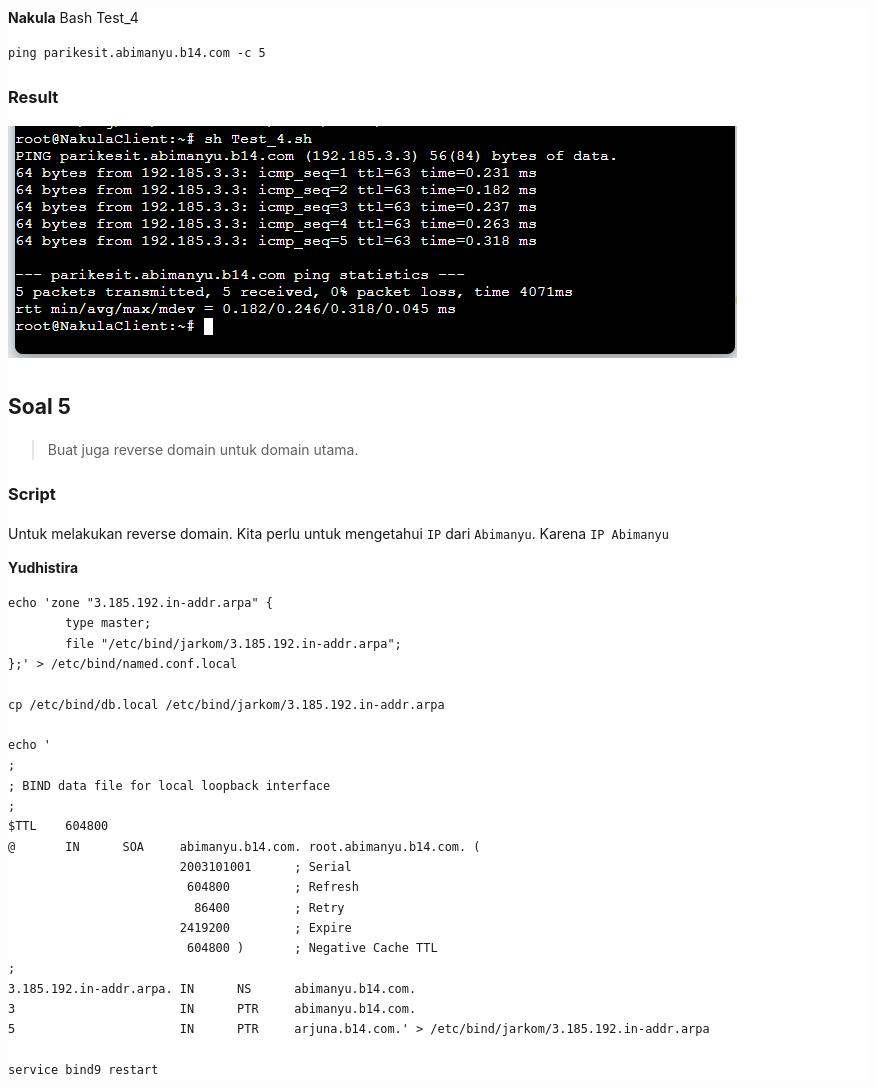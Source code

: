 
**Nakula**
Bash Test_4
```
ping parikesit.abimanyu.b14.com -c 5
```

### Result

![alt text](https://github.com/Arkandrvesh/Jarkom-Modul-2-B14-2023/blob/main/img/no4.png?raw=true)

## Soal 5
> Buat juga reverse domain untuk domain utama.


### Script
Untuk melakukan reverse domain. Kita perlu untuk mengetahui `IP` dari `Abimanyu`. Karena `IP Abimanyu` 

**Yudhistira**
```
echo 'zone "3.185.192.in-addr.arpa" {
        type master;
        file "/etc/bind/jarkom/3.185.192.in-addr.arpa";
};' > /etc/bind/named.conf.local

cp /etc/bind/db.local /etc/bind/jarkom/3.185.192.in-addr.arpa

echo '
;
; BIND data file for local loopback interface
;
$TTL    604800
@       IN      SOA     abimanyu.b14.com. root.abimanyu.b14.com. (
                        2003101001      ; Serial
                         604800         ; Refresh
                          86400         ; Retry
                        2419200         ; Expire
                         604800 )       ; Negative Cache TTL
;
3.185.192.in-addr.arpa. IN      NS      abimanyu.b14.com.
3                       IN      PTR     abimanyu.b14.com.
5                       IN      PTR     arjuna.b14.com.' > /etc/bind/jarkom/3.185.192.in-addr.arpa

service bind9 restart
```
